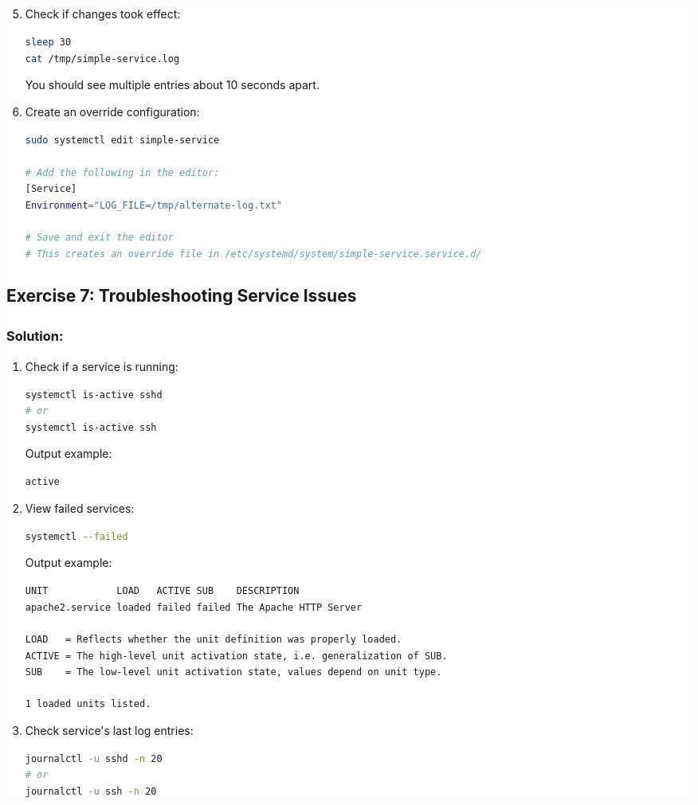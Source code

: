 5. Check if changes took effect:
   ```bash
   sleep 30
   cat /tmp/simple-service.log
   ```
   You should see multiple entries about 10 seconds apart.

6. Create an override configuration:
   ```bash
   sudo systemctl edit simple-service
   
   # Add the following in the editor:
   [Service]
   Environment="LOG_FILE=/tmp/alternate-log.txt"
   
   # Save and exit the editor
   # This creates an override file in /etc/systemd/system/simple-service.service.d/
   ```

## Exercise 7: Troubleshooting Service Issues

### Solution:
1. Check if a service is running:
   ```bash
   systemctl is-active sshd
   # or
   systemctl is-active ssh
   ```
   Output example:
   ```
   active
   ```

2. View failed services:
   ```bash
   systemctl --failed
   ```
   Output example:
   ```
   UNIT            LOAD   ACTIVE SUB    DESCRIPTION
   apache2.service loaded failed failed The Apache HTTP Server
   
   LOAD   = Reflects whether the unit definition was properly loaded.
   ACTIVE = The high-level unit activation state, i.e. generalization of SUB.
   SUB    = The low-level unit activation state, values depend on unit type.
   
   1 loaded units listed.
   ```

3. Check service's last log entries:
   ```bash
   journalctl -u sshd -n 20
   # or
   journalctl -u ssh -n 20
   ```
